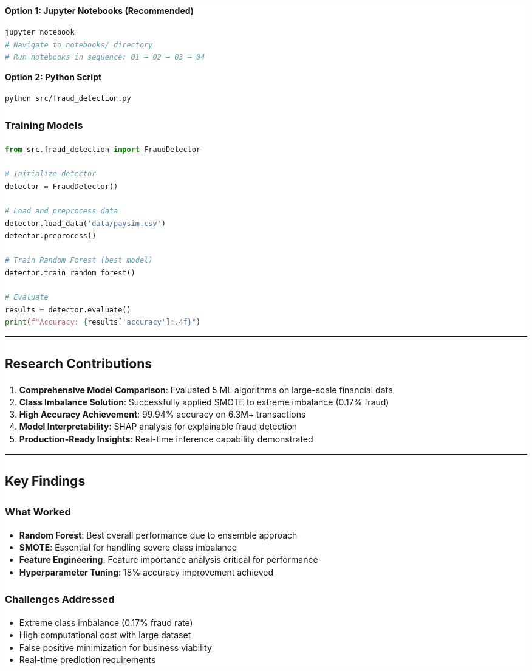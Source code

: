 **Option 1: Jupyter Notebooks (Recommended)**
```bash
jupyter notebook
# Navigate to notebooks/ directory
# Run notebooks in sequence: 01 → 02 → 03 → 04
```

**Option 2: Python Script**
```bash
python src/fraud_detection.py
```

### Training Models
```python
from src.fraud_detection import FraudDetector

# Initialize detector
detector = FraudDetector()

# Load and preprocess data
detector.load_data('data/paysim.csv')
detector.preprocess()

# Train Random Forest (best model)
detector.train_random_forest()

# Evaluate
results = detector.evaluate()
print(f"Accuracy: {results['accuracy']:.4f}")
```

---

## Research Contributions

1. **Comprehensive Model Comparison**: Evaluated 5 ML algorithms on large-scale financial data
2. **Class Imbalance Solution**: Successfully applied SMOTE to extreme imbalance (0.17% fraud)
3. **High Accuracy Achievement**: 99.94% accuracy on 6.3M+ transactions
4. **Model Interpretability**: SHAP analysis for explainable fraud detection
5. **Production-Ready Insights**: Real-time inference capability demonstrated

---

## Key Findings

### What Worked
- **Random Forest**: Best overall performance due to ensemble approach
- **SMOTE**: Essential for handling severe class imbalance
- **Feature Engineering**: Feature importance analysis critical for performance
- **Hyperparameter Tuning**: 18% accuracy improvement achieved

### Challenges Addressed
- Extreme class imbalance (0.17% fraud rate)
- High computational cost with large dataset
- False positive minimization for business viability
- Real-time prediction requirements
